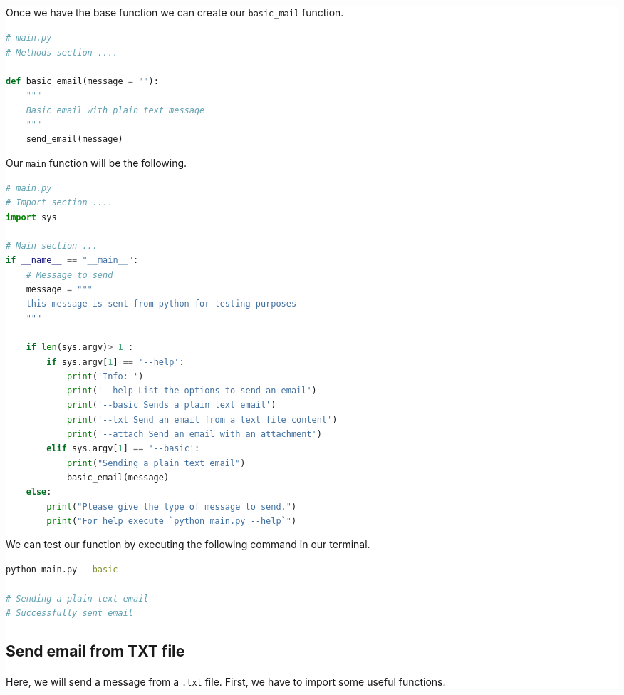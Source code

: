Once we have the base function we can create our `basic_mail` function.

```python
# main.py
# Methods section ....

def basic_email(message = ""):
    """
    Basic email with plain text message
    """
    send_email(message)
```

Our `main` function will be the following.

```python
# main.py
# Import section ....
import sys

# Main section ...
if __name__ == "__main__":
    # Message to send
    message = """
    this message is sent from python for testing purposes
    """
    
    if len(sys.argv)> 1 :
        if sys.argv[1] == '--help':
            print('Info: ')
            print('--help List the options to send an email')
            print('--basic Sends a plain text email')
            print('--txt Send an email from a text file content')
            print('--attach Send an email with an attachment')
        elif sys.argv[1] == '--basic':
            print("Sending a plain text email")
            basic_email(message)
    else:
        print("Please give the type of message to send.")
        print("For help execute `python main.py --help`")
```

We can test our function by executing the following command in our terminal.

```bash
python main.py --basic

# Sending a plain text email
# Successfully sent email
```

## Send email from TXT file

Here, we will send a message from a `.txt` file. First, we have to import some useful functions.
